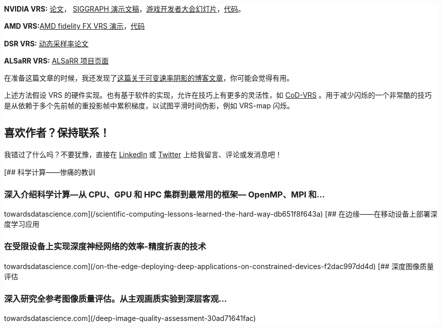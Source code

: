 **NVIDIA VRS:** [论文](https://dl.acm.org/doi/abs/10.1145/3320287)， [SIGGRAPH 演示文稿](https://www.youtube.com/watch?list=TLGG6WmhwX92xDEyNTA5MjAyMg&time_continue=1&v=Hgl9eTJio8Q&feature=emb_title)，[游戏开发者大会幻灯片](https://www.leiy.cc/publications/nas/nas-gdc19.pdf)，[代码](https://github.com/NVIDIAGameWorks/nas-sample)。

**AMD VRS:**[AMD fidelity FX VRS 演示](https://www.youtube.com/watch?v=LqpqYx3AiAQ)，[代码](https://github.com/GPUOpen-Effects/FidelityFX-VariableShading)

**DSR VRS:** [动态采样率论文](https://arxiv.org/abs/2202.10533)

**ALSaRR VRS:** [ALSaRR 项目页面](https://www.cl.cam.ac.uk/research/rainbow/projects/alsarr/)

在准备这篇文章的时候，我还发现了[这篇关于可变速率阴影的博客文章](http://filmicworlds.com/blog/software-vrs-with-visibility-buffer-rendering/)，你可能会觉得有用。

上述方法假设 VRS 的硬件实现。也有基于软件的实现，允许在技巧上有更多的灵活性，如 [CoD-VRS](https://research.activision.com/publications/2020-09/software-based-variable-rate-shading-in-call-of-duty--modern-war) 。用于减少闪烁的一个非常酷的技巧是从依赖于多个先前帧的重投影帧中累积梯度，以试图平滑时间伪影，例如 VRS-map 闪烁。

## 喜欢作者？保持联系！

我错过了什么吗？不要犹豫，直接在 [LinkedIn](https://www.linkedin.com/in/aliakseimikhailiuk/) 或 [Twitter](https://twitter.com/mikhailiuka) 上给我留言、评论或发消息吧！

[](/scientific-computing-lessons-learned-the-hard-way-db651f8f643a) [## 科学计算——惨痛的教训

### 深入介绍科学计算—从 CPU、GPU 和 HPC 集群到最常用的框架— OpenMP、MPI 和…

towardsdatascience.com](/scientific-computing-lessons-learned-the-hard-way-db651f8f643a) [](/on-the-edge-deploying-deep-applications-on-constrained-devices-f2dac997dd4d) [## 在边缘——在移动设备上部署深度学习应用

### 在受限设备上实现深度神经网络的效率-精度折衷的技术

towardsdatascience.com](/on-the-edge-deploying-deep-applications-on-constrained-devices-f2dac997dd4d) [](/deep-image-quality-assessment-30ad71641fac) [## 深度图像质量评估

### 深入研究全参考图像质量评估。从主观画质实验到深层客观…

towardsdatascience.com](/deep-image-quality-assessment-30ad71641fac)